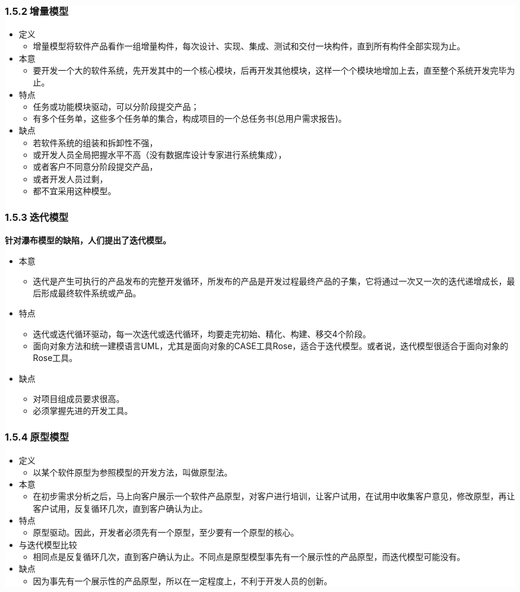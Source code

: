### 1.5.2 增量模型

- 定义
  - 增量模型将软件产品看作一组增量构件，每次设计、实现、集成、测试和交付一块构件，直到所有构件全部实现为止。
- 本意
  - 要开发一个大的软件系统，先开发其中的一个核心模块，后再开发其他模块，这样一个个模块地增加上去，直至整个系统开发完毕为止。
- 特点
  - 任务或功能模块驱动，可以分阶段提交产品；
  - 有多个任务单，这些多个任务单的集合，构成项目的一个总任务书(总用户需求报告)。
- 缺点
  - 若软件系统的组装和拆卸性不强，
  - 或开发人员全局把握水平不高（没有数据库设计专家进行系统集成），
  - 或者客户不同意分阶段提交产品，
  - 或者开发人员过剩，
  - 都不宜采用这种模型。

### 1.5.3 迭代模型

 **针对瀑布模型的缺陷，人们提出了迭代模型。**

- 本意
  - 迭代是产生可执行的产品发布的完整开发循环，所发布的产品是开发过程最终产品的子集，它将通过一次又一次的迭代递增成长，最后形成最终软件系统或产品。

- 特点
  - 迭代或迭代循环驱动，每一次迭代或迭代循环，均要走完初始、精化、构建、移交4个阶段。
  - 面向对象方法和统一建模语言UML，尤其是面向对象的CASE工具Rose，适合于迭代模型。或者说，迭代模型很适合于面向对象的Rose工具。
- 缺点
  - 对项目组成员要求很高。
  - 必须掌握先进的开发工具。

### 1.5.4 原型模型

- 定义
  - 以某个软件原型为参照模型的开发方法，叫做原型法。
- 本意
  - 在初步需求分析之后，马上向客户展示一个软件产品原型，对客户进行培训，让客户试用，在试用中收集客户意见，修改原型，再让客户试用，反复循环几次，直到客户确认为止。
- 特点
  - 原型驱动。因此，开发者必须先有一个原型，至少要有一个原型的核心。
- 与迭代模型比较
  - 相同点是反复循环几次，直到客户确认为止。不同点是原型模型事先有一个展示性的产品原型，而迭代模型可能没有。
- 缺点
  - 因为事先有一个展示性的产品原型，所以在一定程度上，不利于开发人员的创新。





